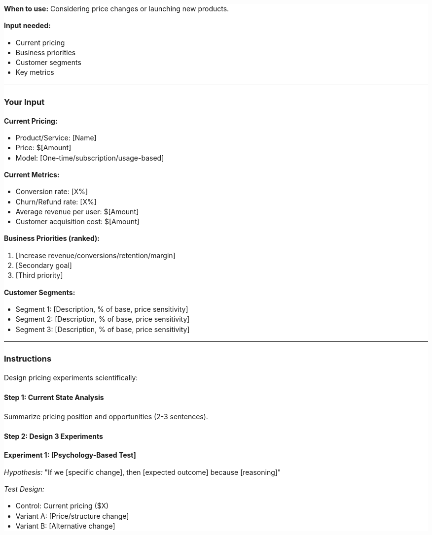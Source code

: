 **When to use:** Considering price changes or launching new products.

**Input needed:**

* Current pricing  
* Business priorities  
* Customer segments  
* Key metrics

---

### **Your Input**

**Current Pricing:**

* Product/Service: \[Name\]  
* Price: $\[Amount\]  
* Model: \[One-time/subscription/usage-based\]

**Current Metrics:**

* Conversion rate: \[X%\]  
* Churn/Refund rate: \[X%\]  
* Average revenue per user: $\[Amount\]  
* Customer acquisition cost: $\[Amount\]

**Business Priorities (ranked):**

1. \[Increase revenue/conversions/retention/margin\]  
2. \[Secondary goal\]  
3. \[Third priority\]

**Customer Segments:**

* Segment 1: \[Description, % of base, price sensitivity\]  
* Segment 2: \[Description, % of base, price sensitivity\]  
* Segment 3: \[Description, % of base, price sensitivity\]

---

### **Instructions**

Design pricing experiments scientifically:

#### **Step 1: Current State Analysis**

Summarize pricing position and opportunities (2-3 sentences).

#### **Step 2: Design 3 Experiments**

**Experiment 1: \[Psychology-Based Test\]**

*Hypothesis:* "If we \[specific change\], then \[expected outcome\] because \[reasoning\]"

*Test Design:*

* Control: Current pricing ($X)  
* Variant A: \[Price/structure change\]  
* Variant B: \[Alternative change\]
